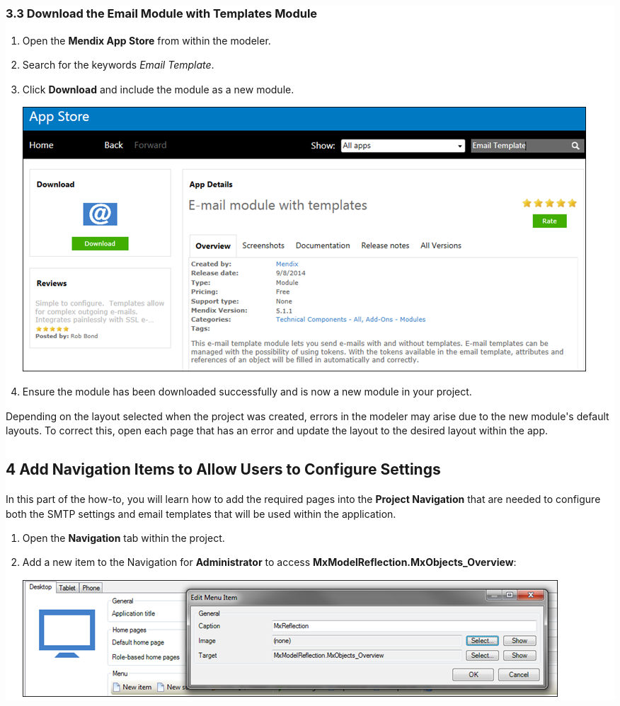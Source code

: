 ### 3.3 Download the Email Module with Templates Module 

1. Open the **Mendix App Store** from within the modeler.
2. Search for the keywords *Email Template*.
3. Click **Download** and include the module as a new module.

    ![](attachments/18448688/18581178.png)

4. Ensure the module has been downloaded successfully and is now a new module in your project.

<div class="alert alert-warning">

Depending on the layout selected when the project was created, errors in the modeler may arise due to the new module's default layouts. To correct this, open each page that has an error and update the layout to the desired layout within the app.

</div>

## 4 Add Navigation Items to Allow Users to Configure Settings

In this part of the how-to, you will learn how to add the required pages into the **Project Navigation** that are needed to configure both the SMTP settings and email templates that will be used within the application.

1. Open the **Navigation** tab within the project.
2. Add a new item to the Navigation for **Administrator** to access **MxModelReflection.MxObjects_Overview**:

    ![](attachments/18448688/18581165.png)
